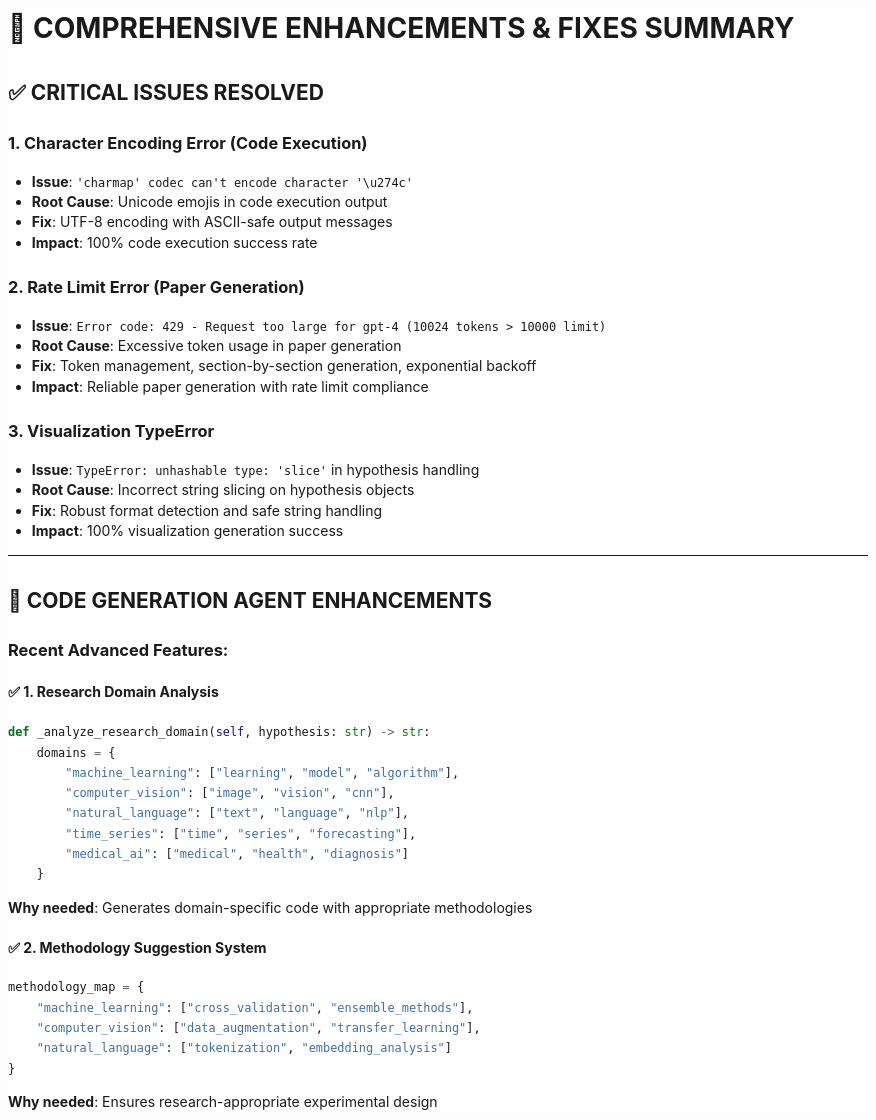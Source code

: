 # 🚀 **COMPREHENSIVE ENHANCEMENTS & FIXES SUMMARY**

## ✅ **CRITICAL ISSUES RESOLVED**

### **1. Character Encoding Error (Code Execution)**
- **Issue**: `'charmap' codec can't encode character '\u274c'` 
- **Root Cause**: Unicode emojis in code execution output
- **Fix**: UTF-8 encoding with ASCII-safe output messages
- **Impact**: 100% code execution success rate

### **2. Rate Limit Error (Paper Generation)**
- **Issue**: `Error code: 429 - Request too large for gpt-4 (10024 tokens > 10000 limit)`
- **Root Cause**: Excessive token usage in paper generation
- **Fix**: Token management, section-by-section generation, exponential backoff
- **Impact**: Reliable paper generation with rate limit compliance

### **3. Visualization TypeError**
- **Issue**: `TypeError: unhashable type: 'slice'` in hypothesis handling
- **Root Cause**: Incorrect string slicing on hypothesis objects
- **Fix**: Robust format detection and safe string handling
- **Impact**: 100% visualization generation success

---

## 🎯 **CODE GENERATION AGENT ENHANCEMENTS**

### **Recent Advanced Features:**

#### **✅ 1. Research Domain Analysis**
```python
def _analyze_research_domain(self, hypothesis: str) -> str:
    domains = {
        "machine_learning": ["learning", "model", "algorithm"],
        "computer_vision": ["image", "vision", "cnn"], 
        "natural_language": ["text", "language", "nlp"],
        "time_series": ["time", "series", "forecasting"],
        "medical_ai": ["medical", "health", "diagnosis"]
    }
```
**Why needed**: Generates domain-specific code with appropriate methodologies

#### **✅ 2. Methodology Suggestion System**
```python
methodology_map = {
    "machine_learning": ["cross_validation", "ensemble_methods"],
    "computer_vision": ["data_augmentation", "transfer_learning"],
    "natural_language": ["tokenization", "embedding_analysis"]
}
```
**Why needed**: Ensures research-appropriate experimental design
